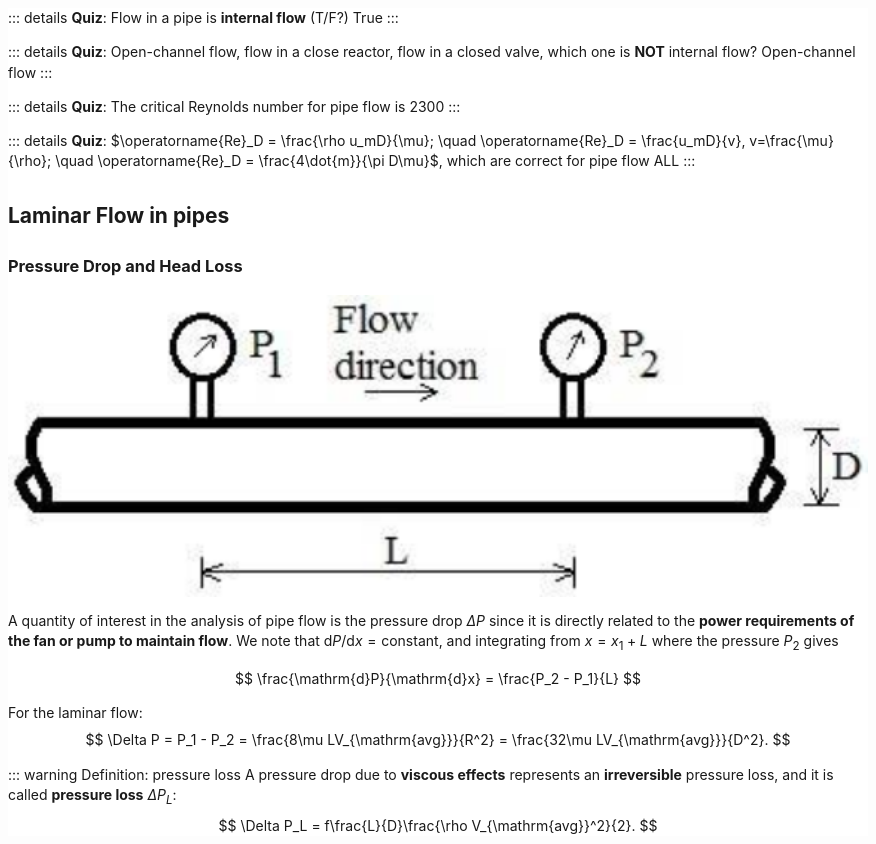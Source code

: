 ::: details **Quiz**: Flow in a pipe is **internal flow** (T/F?)
True
:::

::: details **Quiz**: Open-channel flow, flow in a close reactor, flow in a closed valve, which one is **NOT** internal flow?
Open-channel flow
:::

::: details **Quiz**: The critical Reynolds number for pipe flow is
2300
:::

::: details **Quiz**: $\operatorname{Re}_D = \frac{\rho u_mD}{\mu}; \quad \operatorname{Re}_D = \frac{u_mD}{v}, v=\frac{\mu}{\rho}; \quad \operatorname{Re}_D = \frac{4\dot{m}}{\pi D\mu}$, which are correct for pipe flow
ALL
:::

## Laminar Flow in pipes
### Pressure Drop and Head Loss

<img src="/fluid_tf4_6_pressure_drop.png" alt="pressure drop" width="100%" align="center">

A quantity of interest in the analysis of pipe flow is the pressure drop $\Delta P$ since it is directly related to the **power requirements of the fan or pump to maintain flow**. We note that $\mathrm{d}P/\mathrm{d}x = \mathrm{constant}$, and integrating from $x= x_1 + L$ where the pressure $P_2$ gives

$$
  \frac{\mathrm{d}P}{\mathrm{d}x} = \frac{P_2 - P_1}{L}
$$

For the laminar flow:
$$
  \Delta P = P_1 - P_2 = \frac{8\mu LV_{\mathrm{avg}}}{R^2} = \frac{32\mu LV_{\mathrm{avg}}}{D^2}.
$$

::: warning Definition: pressure loss
A pressure drop due to **viscous effects** represents an **irreversible** pressure loss, and it is called **pressure loss** $\Delta P_L$:
$$
  \Delta P_L = f\frac{L}{D}\frac{\rho V_{\mathrm{avg}}^2}{2}.
$$

